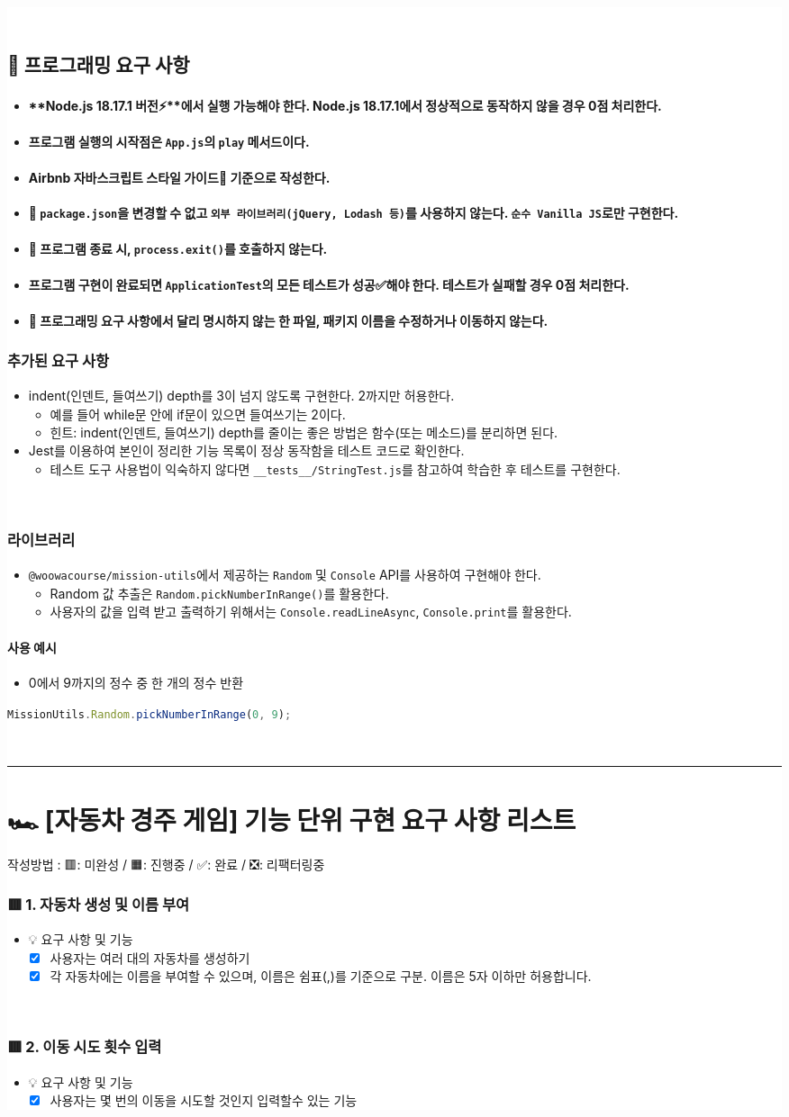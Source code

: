 
</br>

## **🎯 프로그래밍 요구 사항**

- #### **Node.js 18.17.1 버전⚡**에서 실행 가능해야 한다. **Node.js 18.17.1에서 정상적으로 동작하지 않을 경우 0점 처리한다**.
- #### 프로그램 **실행의 시작점**은 `App.js`의 `play` 메서드이다.
- #### **Airbnb 자바스크립트** 스타일 가이드🎨 기준으로 작성한다.
- #### 🚫 `package.json`을 변경할 수 없고 `외부 라이브러리(jQuery, Lodash 등)`를 사용하지 않는다. `순수 Vanilla JS`로만 구현한다.
- #### 🚫 프로그램 종료 시, `process.exit()`를 호출하지 않는다.
- #### 프로그램 구현이 완료되면 `ApplicationTest`의 모든 테스트가 성공✅해야 한다. **테스트가 실패할 경우 0점 처리한다**.
- #### 🚫 프로그래밍 요구 사항에서 달리 명시하지 않는 한 파일, 패키지 이름을 수정하거나 이동하지 않는다.

### 추가된 요구 사항

- indent(인덴트, 들여쓰기) depth를 3이 넘지 않도록 구현한다. 2까지만 허용한다.
  - 예를 들어 while문 안에 if문이 있으면 들여쓰기는 2이다.
  - 힌트: indent(인덴트, 들여쓰기) depth를 줄이는 좋은 방법은 함수(또는 메소드)를 분리하면 된다.
- Jest를 이용하여 본인이 정리한 기능 목록이 정상 동작함을 테스트 코드로 확인한다.
  - 테스트 도구 사용법이 익숙하지 않다면 `__tests__/StringTest.js`를 참고하여 학습한 후 테스트를 구현한다.

</br>

### 라이브러리

- `@woowacourse/mission-utils`에서 제공하는 `Random` 및 `Console` API를 사용하여 구현해야 한다.
  - Random 값 추출은 `Random.pickNumberInRange()`를 활용한다.
  - 사용자의 값을 입력 받고 출력하기 위해서는 `Console.readLineAsync`, `Console.print`를 활용한다.

#### 사용 예시

- 0에서 9까지의 정수 중 한 개의 정수 반환

```javascript
MissionUtils.Random.pickNumberInRange(0, 9);
```

</br>

---

# **🏎️ [자동차 경주 게임] 기능 단위 구현 요구 사항 리스트**
작성방법 : 🟥: 미완성 / 🟧: 진행중 / ✅: 완료 / ❎: 리팩터링중
<br/>

### 🟥 **1. 자동차 생성 및 이름 부여**
- 💡 요구 사항 및 기능
  - [x] 사용자는 여러 대의 자동차를 생성하기
  - [x] 각 자동차에는 이름을 부여할 수 있으며, 이름은 쉼표(,)를 기준으로 구분. 이름은 5자 이하만 허용합니다.

<br/>

### 🟥 **2. 이동 시도 횟수 입력**
- 💡 요구 사항 및 기능
  - [x] 사용자는 몇 번의 이동을 시도할 것인지 입력할수 있는 기능
